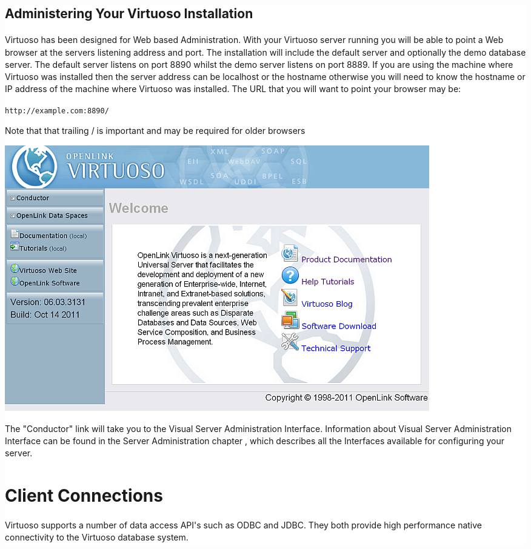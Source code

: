 <a id="id4-administering-your-virtuoso-installation"></a>
## Administering Your Virtuoso Installation

Virtuoso has been designed for Web based Administration. With your
Virtuoso server running you will be able to point a Web browser at the
servers listening address and port. The installation will include the
default server and optionally the demo database server. The default
server listens on port 8890 whilst the demo server listens on port 8889.
If you are using the machine where Virtuoso was installed then the
server address can be localhost or the hostname otherwise you will need
to know the hostname or IP address of the machine where Virtuoso was
installed. The URL that you will want to point your browser may be:

    http://example.com:8890/

Note that that trailing / is important and may be required for older
browsers

![Visual Server Administration Interface](./images/ln-inst4.png)

The "Conductor" link will take you to the Visual Server Administration
Interface. Information about Visual Server Administration Interface can
be found in the Server Administration chapter , which describes all the
Interfaces available for configuring your server.

<a id="id5-client-connections"></a>
# Client Connections

Virtuoso supports a number of data access API's such as ODBC and JDBC.
They both provide high performance native connectivity to the Virtuoso
database system.
